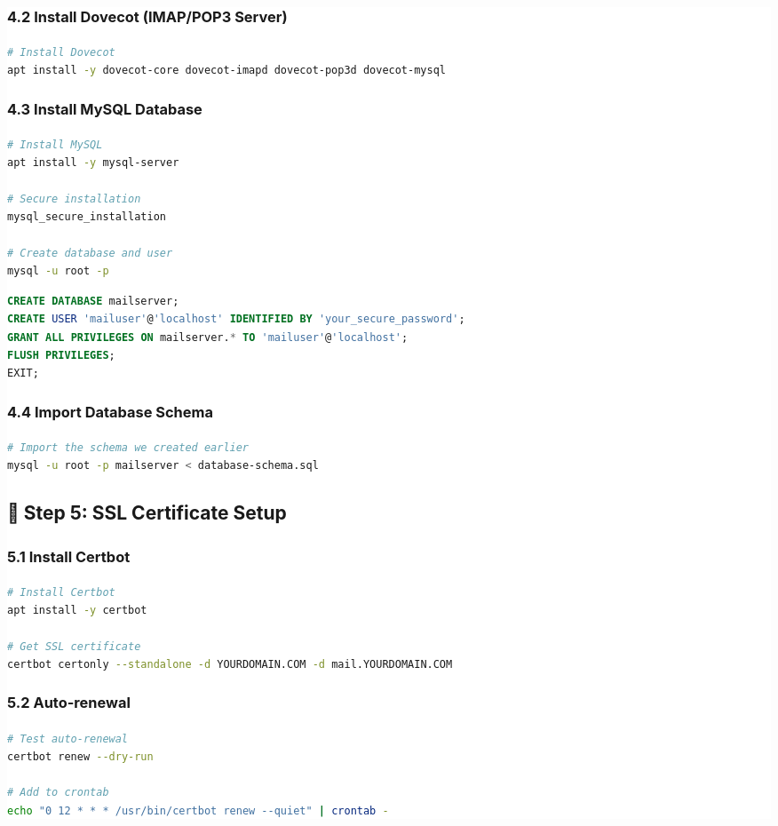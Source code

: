 ### **4.2 Install Dovecot (IMAP/POP3 Server)**
```bash
# Install Dovecot
apt install -y dovecot-core dovecot-imapd dovecot-pop3d dovecot-mysql
```

### **4.3 Install MySQL Database**
```bash
# Install MySQL
apt install -y mysql-server

# Secure installation
mysql_secure_installation

# Create database and user
mysql -u root -p
```

```sql
CREATE DATABASE mailserver;
CREATE USER 'mailuser'@'localhost' IDENTIFIED BY 'your_secure_password';
GRANT ALL PRIVILEGES ON mailserver.* TO 'mailuser'@'localhost';
FLUSH PRIVILEGES;
EXIT;
```

### **4.4 Import Database Schema**
```bash
# Import the schema we created earlier
mysql -u root -p mailserver < database-schema.sql
```

## 🔐 **Step 5: SSL Certificate Setup**

### **5.1 Install Certbot**
```bash
# Install Certbot
apt install -y certbot

# Get SSL certificate
certbot certonly --standalone -d YOURDOMAIN.COM -d mail.YOURDOMAIN.COM
```

### **5.2 Auto-renewal**
```bash
# Test auto-renewal
certbot renew --dry-run

# Add to crontab
echo "0 12 * * * /usr/bin/certbot renew --quiet" | crontab -
```
